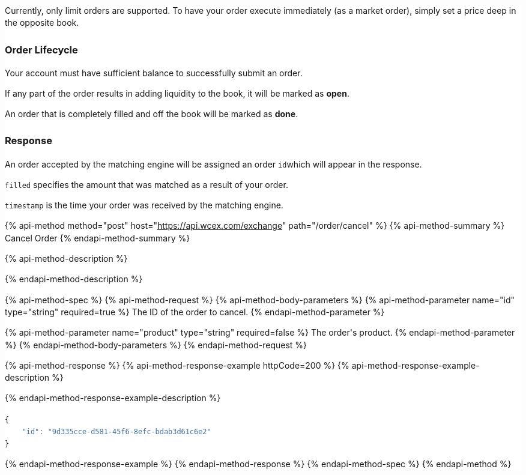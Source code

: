 Currently, only limit orders are supported. To have your order execute immediately \(as a market order\), simply set a price deep in the opposite book.

### Order Lifecycle

Your account must have sufficient balance to successfully submit an order.

If any part of the order results in adding liquidity to the book, it will be marked as **open**.

An order that is completely filled and off the book will be marked as **done**.

### Response

An order accepted by the matching engine will be assigned an order `id`which will appear in the response.

`filled` specifies the amount that was matched as a result of your order.

`timestamp` is the time your order was received by the matching engine.

{% api-method method="post" host="https://api.wcex.com/exchange" path="/order/cancel" %}
{% api-method-summary %}
Cancel Order
{% endapi-method-summary %}

{% api-method-description %}

{% endapi-method-description %}

{% api-method-spec %}
{% api-method-request %}
{% api-method-body-parameters %}
{% api-method-parameter name="id" type="string" required=true %}
The ID of the order to cancel.
{% endapi-method-parameter %}

{% api-method-parameter name="product" type="string" required=false %}
The order's product.
{% endapi-method-parameter %}
{% endapi-method-body-parameters %}
{% endapi-method-request %}

{% api-method-response %}
{% api-method-response-example httpCode=200 %}
{% api-method-response-example-description %}

{% endapi-method-response-example-description %}

```javascript
{
    "id": "9d335cce-d581-45f6-8efc-bdab3d61c6e2"
}
```
{% endapi-method-response-example %}
{% endapi-method-response %}
{% endapi-method-spec %}
{% endapi-method %}
